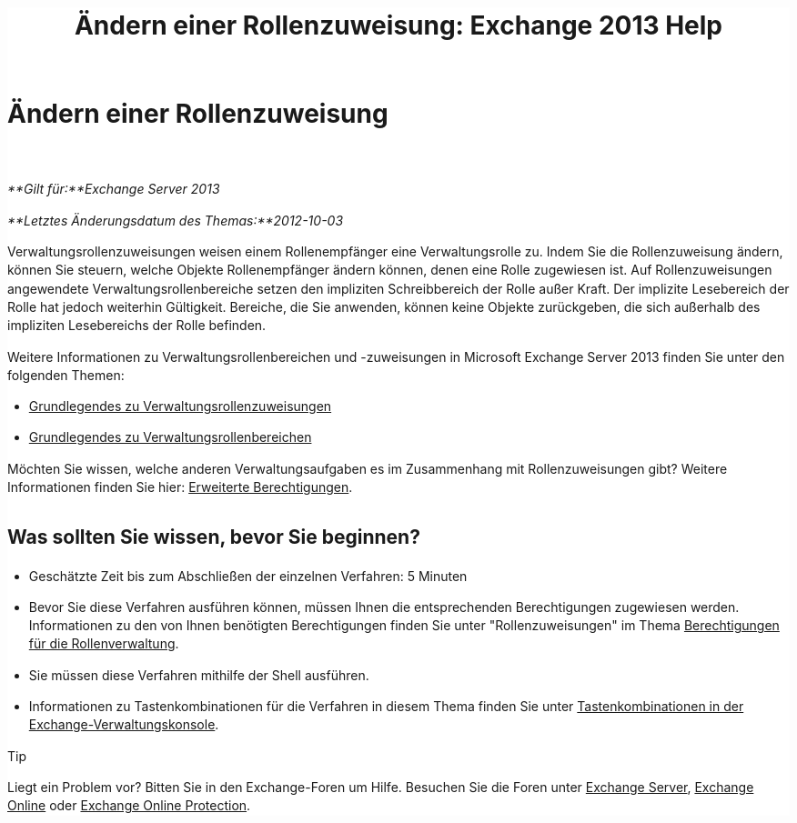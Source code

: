 ﻿---
title: 'Ändern einer Rollenzuweisung: Exchange 2013 Help'
TOCTitle: Ändern einer Rollenzuweisung
ms:assetid: 0fa77efc-e393-461f-b3c0-232cc56cee85
ms:mtpsurl: https://technet.microsoft.com/de-de/library/Dd335096(v=EXCHG.150)
ms:contentKeyID: 50475017
ms.date: 04/24/2018
mtps_version: v=EXCHG.150
ms.translationtype: HT
---

# Ändern einer Rollenzuweisung

 

_**Gilt für:**Exchange Server 2013_

_**Letztes Änderungsdatum des Themas:**2012-10-03_

Verwaltungsrollenzuweisungen weisen einem Rollenempfänger eine Verwaltungsrolle zu. Indem Sie die Rollenzuweisung ändern, können Sie steuern, welche Objekte Rollenempfänger ändern können, denen eine Rolle zugewiesen ist. Auf Rollenzuweisungen angewendete Verwaltungsrollenbereiche setzen den impliziten Schreibbereich der Rolle außer Kraft. Der implizite Lesebereich der Rolle hat jedoch weiterhin Gültigkeit. Bereiche, die Sie anwenden, können keine Objekte zurückgeben, die sich außerhalb des impliziten Lesebereichs der Rolle befinden.

Weitere Informationen zu Verwaltungsrollenbereichen und -zuweisungen in Microsoft Exchange Server 2013 finden Sie unter den folgenden Themen:

  - [Grundlegendes zu Verwaltungsrollenzuweisungen](understanding-management-role-assignments-exchange-2013-help.md)

  - [Grundlegendes zu Verwaltungsrollenbereichen](understanding-management-role-scopes-exchange-2013-help.md)

Möchten Sie wissen, welche anderen Verwaltungsaufgaben es im Zusammenhang mit Rollenzuweisungen gibt? Weitere Informationen finden Sie hier: [Erweiterte Berechtigungen](advanced-permissions-exchange-2013-help.md).

## Was sollten Sie wissen, bevor Sie beginnen?

  - Geschätzte Zeit bis zum Abschließen der einzelnen Verfahren: 5 Minuten

  - Bevor Sie diese Verfahren ausführen können, müssen Ihnen die entsprechenden Berechtigungen zugewiesen werden. Informationen zu den von Ihnen benötigten Berechtigungen finden Sie unter "Rollenzuweisungen" im Thema [Berechtigungen für die Rollenverwaltung](role-management-permissions-exchange-2013-help.md).

  - Sie müssen diese Verfahren mithilfe der Shell ausführen.

  - Informationen zu Tastenkombinationen für die Verfahren in diesem Thema finden Sie unter [Tastenkombinationen in der Exchange-Verwaltungskonsole](keyboard-shortcuts-in-the-exchange-admin-center-exchange-online-protection-help.md).


> [!TIP]
> Liegt ein Problem vor? Bitten Sie in den Exchange-Foren um Hilfe. Besuchen Sie die Foren unter <A href="https://go.microsoft.com/fwlink/p/?linkid=60612">Exchange Server</A>, <A href="https://go.microsoft.com/fwlink/p/?linkid=267542">Exchange Online</A> oder <A href="https://go.microsoft.com/fwlink/p/?linkid=285351">Exchange Online Protection</A>.
